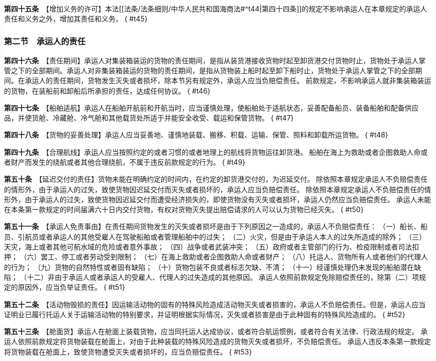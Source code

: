 
**第四十五条**　【增加义务的许可】本法[[法条/法条细则/中华人民共和国海商法#^t44\|第四十四条]]的规定不影响承运人在本章规定的承运人责任和义务之外，增加其责任和义务。
{ #t45}


### 第二节　承运人的责任

**第四十六条**　【责任期间】承运人对集装箱装运的货物的责任期间，是指从装货港接收货物时起至卸货港交付货物时止，货物处于承运人掌管之下的全部期间。承运人对非集装箱装运的货物的责任期间，是指从货物装上船时起至卸下船时止，货物处于承运人掌管之下的全部期间。在承运人的责任期间，货物发生灭失或者损坏，除本节另有规定外，承运人应当负赔偿责任。
前款规定，不影响承运人就非集装箱装运的货物，在装船前和卸船后所承担的责任，达成任何协议。
{ #t46}


**第四十七条**　【船舶适航】承运人在船舶开航前和开航当时，应当谨慎处理，使船舶处于适航状态，妥善配备船员、装备船舶和配备供应品，并使货舱、冷藏舱、冷气舱和其他载货处所适于并能安全收受、载运和保管货物。
{ #t47}


**第四十八条**　【货物的妥善处理】承运人应当妥善地、谨慎地装载、搬移、积载、运输、保管、照料和卸载所运货物。
{ #t48}


**第四十九条**　【合理航线】承运人应当按照约定的或者习惯的或者地理上的航线将货物运往卸货港。
船舶在海上为救助或者企图救助人命或者财产而发生的绕航或者其他合理绕航，不属于违反前款规定的行为。
{ #t49}


**第五十条**　【延迟交付的责任】货物未能在明确约定的时间内，在约定的卸货港交付的，为迟延交付。
除依照本章规定承运人不负赔偿责任的情形外，由于承运人的过失，致使货物因迟延交付而灭失或者损坏的，承运人应当负赔偿责任。
除依照本章规定承运人不负赔偿责任的情形外，由于承运人的过失，致使货物因迟延交付而遭受经济损失的，即使货物没有灭失或者损坏，承运人仍然应当负赔偿责任。
承运人未能在本条第一款规定的时间届满六十日内交付货物，有权对货物灭失提出赔偿请求的人可以认为货物已经灭失。
{ #t50}


**第五十一条**　【承运人免责事由】在责任期间货物发生的灭失或者损坏是由于下列原因之一造成的，承运人不负赔偿责任：
（一）船长、船员、引航员或者承运人的其他受雇人在驾驶船舶或者管理船舶中的过失；
（二）火灾，但是由于承运人本人的过失所造成的除外；
（三）天灾，海上或者其他可航水域的危险或者意外事故；
（四）战争或者武装冲突；
（五）政府或者主管部门的行为、检疫限制或者司法扣押；
（六）罢工、停工或者劳动受到限制；
（七）在海上救助或者企图救助人命或者财产；
（八）托运人、货物所有人或者他们的代理人的行为；
（九）货物的自然特性或者固有缺陷；
（十）货物包装不良或者标志欠缺、不清；
（十一）经谨慎处理仍未发现的船舶潜在缺陷；
（十二）非由于承运人或者承运人的受雇人、代理人的过失造成的其他原因。
承运人依照前款规定免除赔偿责任的，除第（二）项规定的原因外，应当负举证责任。
{ #t51}


**第五十二条**　【活动物毁损的责任】因运输活动物的固有的特殊风险造成活动物灭失或者损害的，承运人不负赔偿责任。但是，承运人应当证明业已履行托运人关于运输活动物的特别要求，并证明根据实际情况，灭失或者损害是由于此种固有的特殊风险造成的。
{ #t52}


**第五十三条**　【舱面货】承运人在舱面上装载货物，应当同托运人达成协议，或者符合航运惯例，或者符合有关法律、行政法规的规定。
承运人依照前款规定将货物装载在舱面上，对由于此种装载的特殊风险造成的货物灭失或者损坏，不负赔偿责任。
承运人违反本条第一款规定将货物装载在舱面上，致使货物遭受灭失或者损坏的，应当负赔偿责任。
{ #t53}
